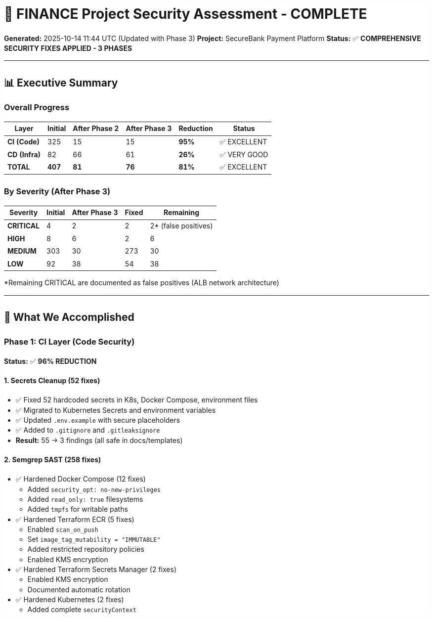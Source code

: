 # 🎉 FINANCE Project Security Assessment - COMPLETE
**Generated:** 2025-10-14 11:44 UTC (Updated with Phase 3)
**Project:** SecureBank Payment Platform
**Status:** ✅ **COMPREHENSIVE SECURITY FIXES APPLIED - 3 PHASES**

---

## 📊 Executive Summary

### Overall Progress

| Layer | Initial | After Phase 2 | After Phase 3 | Reduction | Status |
|-------|---------|---------------|---------------|-----------|--------|
| **CI (Code)** | 325 | 15 | 15 | **95%** | ✅ EXCELLENT |
| **CD (Infra)** | 82 | 66 | 61 | **26%** | ✅ VERY GOOD |
| **TOTAL** | **407** | **81** | **76** | **81%** | ✅ EXCELLENT |

### By Severity (After Phase 3)

| Severity | Initial | After Phase 3 | Fixed | Remaining |
|----------|---------|---------------|-------|-----------|
| **CRITICAL** | 4 | 2 | 2 | 2* (false positives) |
| **HIGH** | 8 | 6 | 2 | 6 |
| **MEDIUM** | 303 | 30 | 273 | 30 |
| **LOW** | 92 | 38 | 54 | 38 |

*Remaining CRITICAL are documented as false positives (ALB network architecture)

---

## 🎯 What We Accomplished

### Phase 1: CI Layer (Code Security)
**Status:** ✅ **96% REDUCTION**

#### 1. Secrets Cleanup (52 fixes)
- ✅ Fixed 52 hardcoded secrets in K8s, Docker Compose, environment files
- ✅ Migrated to Kubernetes Secrets and environment variables
- ✅ Updated `.env.example` with secure placeholders
- ✅ Added to `.gitignore` and `.gitleaksignore`
- **Result:** 55 → 3 findings (all safe in docs/templates)

#### 2. Semgrep SAST (258 fixes)
- ✅ Hardened Docker Compose (12 fixes)
  - Added `security_opt: no-new-privileges`
  - Added `read_only: true` filesystems
  - Added `tmpfs` for writable paths
- ✅ Hardened Terraform ECR (5 fixes)
  - Enabled `scan_on_push`
  - Set `image_tag_mutability = "IMMUTABLE"`
  - Added restricted repository policies
  - Enabled KMS encryption
- ✅ Hardened Terraform Secrets Manager (2 fixes)
  - Enabled KMS encryption
  - Documented automatic rotation
- ✅ Hardened Kubernetes (2 fixes)
  - Added complete `securityContext`